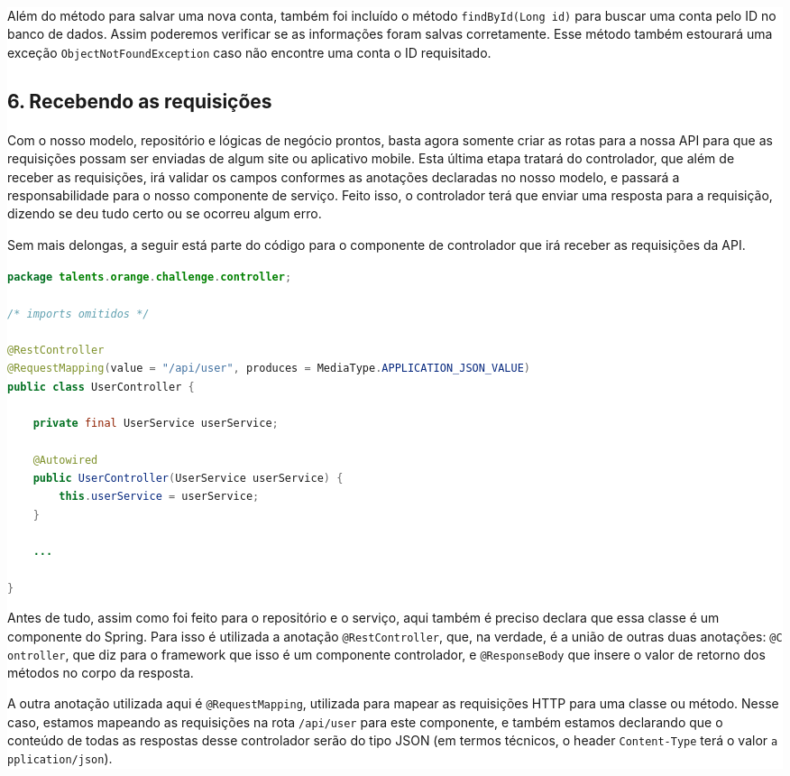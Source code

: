 Além do método para salvar uma nova conta, também foi incluído o método `findById(Long id)` para buscar uma conta pelo
ID no banco de dados. Assim poderemos verificar se as informações foram salvas corretamente. Esse método também
estourará uma exceção `ObjectNotFoundException` caso não encontre uma conta o ID requisitado.

## 6. Recebendo as requisições

Com o nosso modelo, repositório e lógicas de negócio prontos, basta agora somente criar as rotas para a nossa API para
que as requisições possam ser enviadas de algum site ou aplicativo mobile. Esta última etapa tratará do controlador, que
além de receber as requisições, irá validar os campos conformes as anotações declaradas no nosso modelo, e passará a
responsabilidade para o nosso componente de serviço. Feito isso, o controlador terá que enviar uma resposta para a
requisição, dizendo se deu tudo certo ou se ocorreu algum erro.

Sem mais delongas, a seguir está parte do código para o componente de controlador que irá receber as requisições da API.

```java
package talents.orange.challenge.controller;

/* imports omitidos */

@RestController
@RequestMapping(value = "/api/user", produces = MediaType.APPLICATION_JSON_VALUE)
public class UserController {

    private final UserService userService;

    @Autowired
    public UserController(UserService userService) {
        this.userService = userService;
    }
    
    ...

}
```

Antes de tudo, assim como foi feito para o repositório e o serviço, aqui também é preciso declara que essa classe é um
componente do Spring. Para isso é utilizada a anotação `@RestController`, que, na verdade, é a união de outras duas
anotações: `@Controller`, que diz para o framework que isso é um componente controlador, e `@ResponseBody` que insere o
valor de retorno dos métodos no corpo da resposta.

A outra anotação utilizada aqui é `@RequestMapping`, utilizada para mapear as requisições HTTP para uma classe ou
método. Nesse caso, estamos mapeando as requisições na rota `/api/user` para este componente, e também estamos
declarando que o conteúdo de todas as respostas desse controlador serão do tipo JSON (em termos técnicos, o
header `Content-Type` terá o valor `application/json`).
